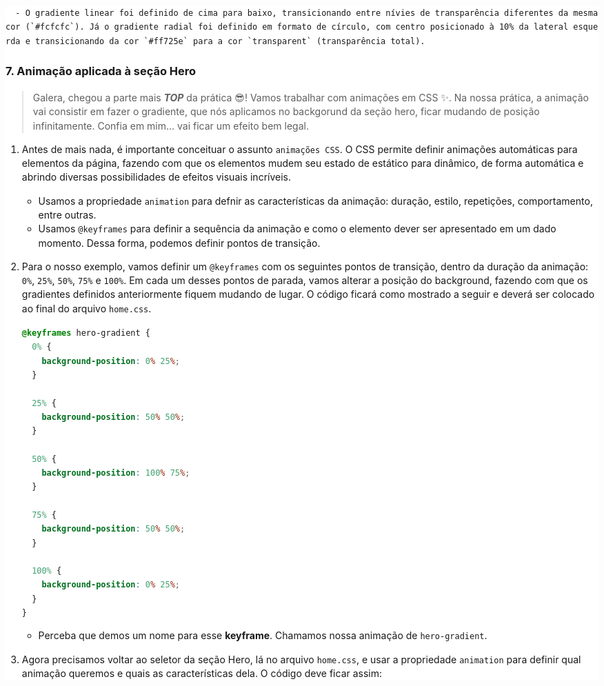       - O gradiente linear foi definido de cima para baixo, transicionando entre nívies de transparência diferentes da mesma cor (`#fcfcfc`). Já o gradiente radial foi definido em formato de círculo, com centro posicionado à 10% da lateral esquerda e transicionando da cor `#ff725e` para a cor `transparent` (transparência total).


### 7. Animação aplicada à seção Hero

> Galera, chegou a parte mais ***TOP*** da prática 😎! Vamos trabalhar com animações em CSS ✨. Na nossa prática, a animação vai consistir em fazer o gradiente, que nós aplicamos no backgorund da seção hero, ficar mudando de posição infinitamente. Confia em mim... vai ficar um efeito bem legal.

1. Antes de mais nada, é importante conceituar o assunto `animações CSS`. O CSS permite definir animações automáticas para elementos da página, fazendo com que os elementos mudem seu estado de estático para dinâmico, de forma automática e abrindo diversas possibilidades de efeitos visuais incríveis.

    - Usamos a propriedade `animation` para defnir as características da animação: duração, estilo, repetições, comportamento, entre outras.
    - Usamos `@keyframes` para definir a sequência da animação e como o elemento dever ser apresentado em um dado momento. Dessa forma, podemos definir pontos de transição.

1. Para o nosso exemplo, vamos definir um `@keyframes` com os seguintes pontos de transição, dentro da duração da animação: `0%`, `25%`, `50%`, `75%` e `100%`. Em cada um desses pontos de parada, vamos alterar a posição do background, fazendo com que os gradientes definidos anteriormente fiquem mudando de lugar. O código ficará como mostrado a seguir e deverá ser colocado ao final do arquivo `home.css`.

    ```css
    @keyframes hero-gradient {
      0% {
        background-position: 0% 25%;
      }

      25% {
        background-position: 50% 50%;
      }

      50% {
        background-position: 100% 75%;
      }

      75% {
        background-position: 50% 50%;
      }

      100% {
        background-position: 0% 25%;
      }
    }
    ```

    - Perceba que demos um nome para esse **keyframe**. Chamamos nossa animação de `hero-gradient`.

1. Agora precisamos voltar ao seletor da seção Hero, lá no arquivo `home.css`, e usar a propriedade `animation` para definir qual animação queremos e quais as características dela. O código deve ficar assim:
